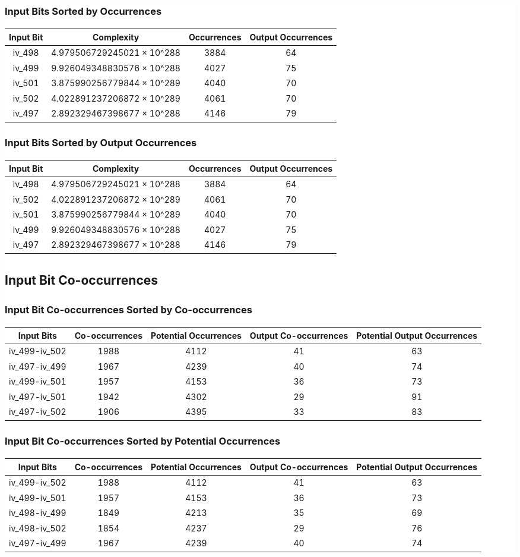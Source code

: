### Input Bits Sorted by Occurrences

| Input Bit | Complexity | Occurrences | Output Occurrences |
|:---------:|:----------:|:-----------:|:------------------:|
| iv_498 | 4.979506729245021 × 10^288 | 3884 | 64 |
| iv_499 | 9.926049348830576 × 10^288 | 4027 | 75 |
| iv_501 | 3.875990256779844 × 10^289 | 4040 | 70 |
| iv_502 | 4.022891237206872 × 10^289 | 4061 | 70 |
| iv_497 | 2.892329467398677 × 10^288 | 4146 | 79 |

### Input Bits Sorted by Output Occurrences

| Input Bit | Complexity | Occurrences | Output Occurrences |
|:---------:|:----------:|:-----------:|:------------------:|
| iv_498 | 4.979506729245021 × 10^288 | 3884 | 64 |
| iv_502 | 4.022891237206872 × 10^289 | 4061 | 70 |
| iv_501 | 3.875990256779844 × 10^289 | 4040 | 70 |
| iv_499 | 9.926049348830576 × 10^288 | 4027 | 75 |
| iv_497 | 2.892329467398677 × 10^288 | 4146 | 79 |

## Input Bit Co-occurrences

### Input Bit Co-occurrences Sorted by Co-occurrences

| Input Bits | Co-occurrences | Potential Occurrences | Output Co-occurrences | Potential Output Occurrences |
|:----------:|:--------------:|:---------------------:|:---------------------:|:----------------------------:|
| iv_499-iv_502 | 1988 | 4112 | 41 | 63 |
| iv_497-iv_499 | 1967 | 4239 | 40 | 74 |
| iv_499-iv_501 | 1957 | 4153 | 36 | 73 |
| iv_497-iv_501 | 1942 | 4302 | 29 | 91 |
| iv_497-iv_502 | 1906 | 4395 | 33 | 83 |

### Input Bit Co-occurrences Sorted by Potential Occurrences

| Input Bits | Co-occurrences | Potential Occurrences | Output Co-occurrences | Potential Output Occurrences |
|:----------:|:--------------:|:---------------------:|:---------------------:|:----------------------------:|
| iv_499-iv_502 | 1988 | 4112 | 41 | 63 |
| iv_499-iv_501 | 1957 | 4153 | 36 | 73 |
| iv_498-iv_499 | 1849 | 4213 | 35 | 69 |
| iv_498-iv_502 | 1854 | 4237 | 29 | 76 |
| iv_497-iv_499 | 1967 | 4239 | 40 | 74 |
